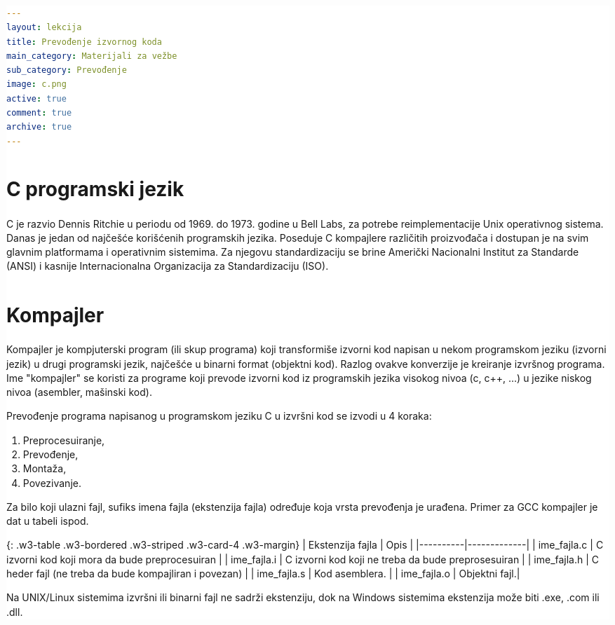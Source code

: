 ```yaml
---
layout: lekcija
title: Prevođenje izvornog koda
main_category: Materijali za vežbe
sub_category: Prevođenje
image: c.png
active: true
comment: true
archive: true
---
```

# C programski jezik

C je razvio Dennis Ritchie u periodu od 1969. do 1973. godine u Bell Labs, za potrebe reimplementacije Unix operativnog sistema. Danas je jedan od najčešće korišćenih programskih jezika. Poseduje C kompajlere različitih proizvođača i dostupan je na svim glavnim platformama i operativnim sistemima. Za njegovu standardizaciju se brine Američki Nacionalni Institut za Standarde (ANSI) i kasnije Internacionalna Organizacija za Standardizaciju (ISO).

# Kompajler

Kompajler je kompjuterski program (ili skup programa) koji transformiše izvorni kod napisan u nekom programskom jeziku (izvorni jezik) u drugi programski jezik, najčešće u binarni format (objektni kod). Razlog ovakve konverzije je kreiranje izvršnog programa. Ime "kompajler" se koristi za programe koji prevode izvorni kod iz programskih jezika visokog nivoa (c, c++, ...) u jezike niskog nivoa (asembler, mašinski kod).

Prevođenje programa napisanog u programskom jeziku C u izvršni kod se izvodi u 4 koraka:

1. Preprocesuiranje,
2. Prevođenje,
3. Montaža,
4. Povezivanje.

Za bilo koji ulazni fajl, sufiks imena fajla (ekstenzija fajla) određuje koja vrsta prevođenja je urađena. Primer za GCC kompajler je dat u tabeli ispod.

{: .w3-table .w3-bordered .w3-striped .w3-card-4 .w3-margin}
| Ekstenzija fajla   |      Opis      |
|----------|-------------|
| ime_fajla.c | C izvorni kod koji mora da bude preprocesuiran |
| ime_fajla.i | C izvorni kod koji ne treba da bude preprosesuiran |
| ime_fajla.h | C heder fajl (ne treba da bude kompajliran i povezan) |
| ime_fajla.s | Kod asemblera. |
| ime_fajla.o | Objektni fajl.|

Na UNIX/Linux sistemima izvršni ili binarni fajl ne sadrži ekstenziju, dok na Windows sistemima ekstenzija može biti .exe, .com ili .dll.
